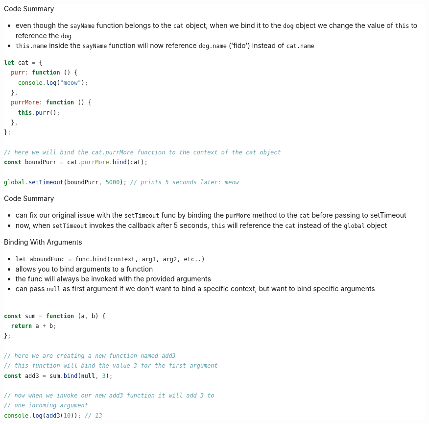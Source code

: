

Code Summary
- even though the `sayName` function belongs to the `cat` object, when we
  bind it to the `dog` object we change the value of `this` to reference the `dog`
- `this.name` inside the `sayName` function will now reference `dog.name` ('fido')
  instead of `cat.name`



```js
let cat = {
  purr: function () {
    console.log("meow");
  },
  purrMore: function () {
    this.purr();
  },
};

// here we will bind the cat.purrMore function to the context of the cat object
const boundPurr = cat.purrMore.bind(cat);

global.setTimeout(boundPurr, 5000); // prints 5 seconds later: meow
```


Code Summary
- can fix our original issue with the `setTimeout` func by binding the
  `purMore` method to the `cat` before passing to setTimeout
- now, when `setTimeout` invokes the callback after 5 seconds, `this` will
  reference the `cat` instead of the `global` object



Binding With Arguments
- `let aboundFunc = func.bind(context, arg1, arg2, etc..)`
- allows you to bind arguments to a function
- the func will always be invoked with the provided arguments
- can pass `null` as first argument if we don't want to bind a specific context,
  but want to bind specific arguments


```js

const sum = function (a, b) {
  return a + b;
};

// here we are creating a new function named add3
// this function will bind the value 3 for the first argument
const add3 = sum.bind(null, 3);

// now when we invoke our new add3 function it will add 3 to
// one incoming argument
console.log(add3(10)); // 13
```
